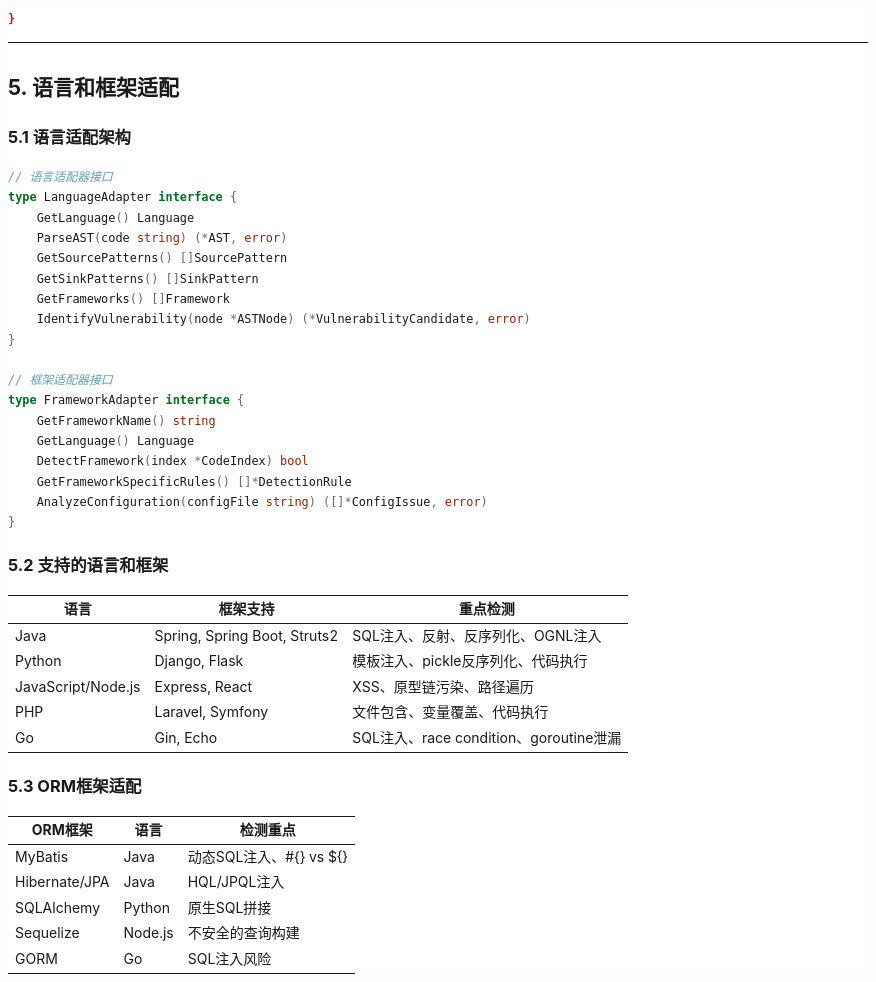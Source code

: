 ```json
}
```

---

## 5. 语言和框架适配

### 5.1 语言适配架构

```go
// 语言适配器接口
type LanguageAdapter interface {
    GetLanguage() Language
    ParseAST(code string) (*AST, error)
    GetSourcePatterns() []SourcePattern
    GetSinkPatterns() []SinkPattern
    GetFrameworks() []Framework
    IdentifyVulnerability(node *ASTNode) (*VulnerabilityCandidate, error)
}

// 框架适配器接口
type FrameworkAdapter interface {
    GetFrameworkName() string
    GetLanguage() Language
    DetectFramework(index *CodeIndex) bool
    GetFrameworkSpecificRules() []*DetectionRule
    AnalyzeConfiguration(configFile string) ([]*ConfigIssue, error)
}
```

### 5.2 支持的语言和框架

| 语言 | 框架支持 | 重点检测 |
|------|---------|---------|
| Java | Spring, Spring Boot, Struts2 | SQL注入、反射、反序列化、OGNL注入 |
| Python | Django, Flask | 模板注入、pickle反序列化、代码执行 |
| JavaScript/Node.js | Express, React | XSS、原型链污染、路径遍历 |
| PHP | Laravel, Symfony | 文件包含、变量覆盖、代码执行 |
| Go | Gin, Echo | SQL注入、race condition、goroutine泄漏 |

### 5.3 ORM框架适配

| ORM框架 | 语言 | 检测重点 |
|---------|------|---------|
| MyBatis | Java | 动态SQL注入、#{} vs ${} |
| Hibernate/JPA | Java | HQL/JPQL注入 |
| SQLAlchemy | Python | 原生SQL拼接 |
| Sequelize | Node.js | 不安全的查询构建 |
| GORM | Go | SQL注入风险 |
